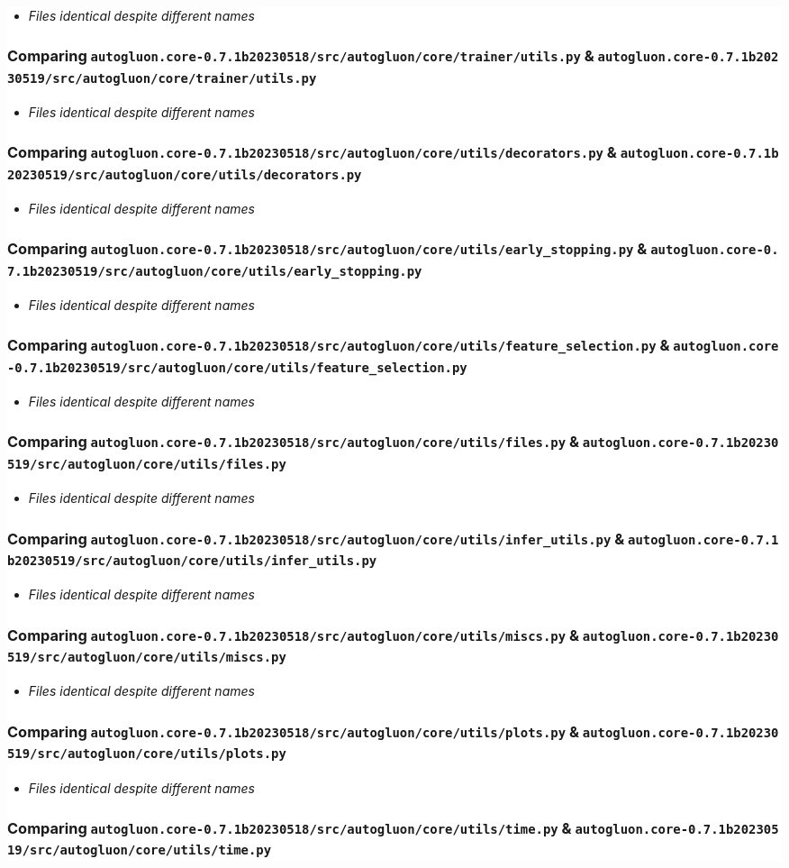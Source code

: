  * *Files identical despite different names*

### Comparing `autogluon.core-0.7.1b20230518/src/autogluon/core/trainer/utils.py` & `autogluon.core-0.7.1b20230519/src/autogluon/core/trainer/utils.py`

 * *Files identical despite different names*

### Comparing `autogluon.core-0.7.1b20230518/src/autogluon/core/utils/decorators.py` & `autogluon.core-0.7.1b20230519/src/autogluon/core/utils/decorators.py`

 * *Files identical despite different names*

### Comparing `autogluon.core-0.7.1b20230518/src/autogluon/core/utils/early_stopping.py` & `autogluon.core-0.7.1b20230519/src/autogluon/core/utils/early_stopping.py`

 * *Files identical despite different names*

### Comparing `autogluon.core-0.7.1b20230518/src/autogluon/core/utils/feature_selection.py` & `autogluon.core-0.7.1b20230519/src/autogluon/core/utils/feature_selection.py`

 * *Files identical despite different names*

### Comparing `autogluon.core-0.7.1b20230518/src/autogluon/core/utils/files.py` & `autogluon.core-0.7.1b20230519/src/autogluon/core/utils/files.py`

 * *Files identical despite different names*

### Comparing `autogluon.core-0.7.1b20230518/src/autogluon/core/utils/infer_utils.py` & `autogluon.core-0.7.1b20230519/src/autogluon/core/utils/infer_utils.py`

 * *Files identical despite different names*

### Comparing `autogluon.core-0.7.1b20230518/src/autogluon/core/utils/miscs.py` & `autogluon.core-0.7.1b20230519/src/autogluon/core/utils/miscs.py`

 * *Files identical despite different names*

### Comparing `autogluon.core-0.7.1b20230518/src/autogluon/core/utils/plots.py` & `autogluon.core-0.7.1b20230519/src/autogluon/core/utils/plots.py`

 * *Files identical despite different names*

### Comparing `autogluon.core-0.7.1b20230518/src/autogluon/core/utils/time.py` & `autogluon.core-0.7.1b20230519/src/autogluon/core/utils/time.py`
